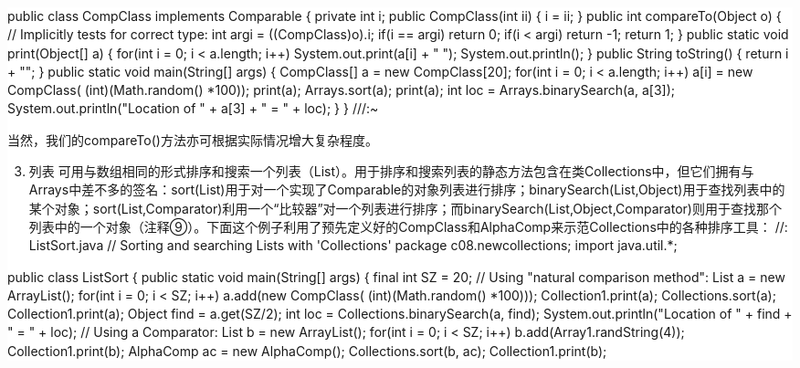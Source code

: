 public class CompClass implements Comparable {
  private int i;
  public CompClass(int ii) { i = ii; }
  public int compareTo(Object o) {
    // Implicitly tests for correct type:
    int argi = ((CompClass)o).i;
    if(i == argi) return 0;
    if(i < argi) return -1;
    return 1;
  }
  public static void print(Object[] a) {
    for(int i = 0; i < a.length; i++)
      System.out.print(a[i] + " ");
    System.out.println();
  }
  public String toString() { return i + ""; }
  public static void main(String[] args) {
    CompClass[] a = new CompClass[20];
    for(int i = 0; i < a.length; i++)
      a[i] = new CompClass(
        (int)(Math.random() *100));
    print(a);
    Arrays.sort(a);
    print(a);
    int loc = Arrays.binarySearch(a, a[3]);
    System.out.println("Location of " + a[3] +
     " = " + loc);
  }
} ///:~

当然，我们的compareTo()方法亦可根据实际情况增大复杂程度。

3. 列表
可用与数组相同的形式排序和搜索一个列表（List）。用于排序和搜索列表的静态方法包含在类Collections中，但它们拥有与Arrays中差不多的签名：sort(List)用于对一个实现了Comparable的对象列表进行排序；binarySearch(List,Object)用于查找列表中的某个对象；sort(List,Comparator)利用一个“比较器”对一个列表进行排序；而binarySearch(List,Object,Comparator)则用于查找那个列表中的一个对象（注释⑨）。下面这个例子利用了预先定义好的CompClass和AlphaComp来示范Collections中的各种排序工具：
//: ListSort.java
// Sorting and searching Lists with 'Collections'
package c08.newcollections;
import java.util.*;

public class ListSort {
  public static void main(String[] args) {
    final int SZ = 20;
    // Using "natural comparison method":
    List a = new ArrayList();
    for(int i = 0; i < SZ; i++)
      a.add(new CompClass(
        (int)(Math.random() *100)));
    Collection1.print(a);
    Collections.sort(a);
    Collection1.print(a);
    Object find = a.get(SZ/2);
    int loc = Collections.binarySearch(a, find);
    System.out.println("Location of " + find +
     " = " + loc);
    // Using a Comparator:
    List b = new ArrayList();
    for(int i = 0; i < SZ; i++)
      b.add(Array1.randString(4));
    Collection1.print(b);
    AlphaComp ac = new AlphaComp();
    Collections.sort(b, ac);
    Collection1.print(b);